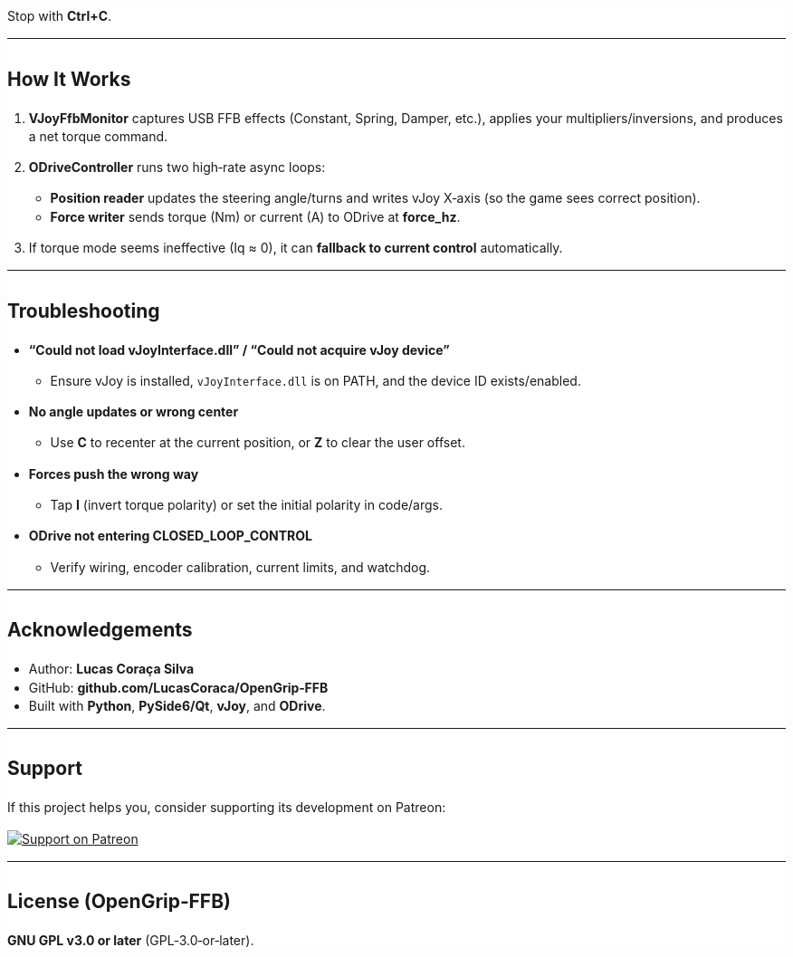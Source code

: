 Stop with **Ctrl+C**.

---

## How It Works

1. **VJoyFfbMonitor** captures USB FFB effects (Constant, Spring, Damper, etc.), applies your multipliers/inversions, and produces a net torque command.
2. **ODriveController** runs two high‑rate async loops:

   * **Position reader** updates the steering angle/turns and writes vJoy X‑axis (so the game sees correct position).
   * **Force writer** sends torque (Nm) or current (A) to ODrive at **force_hz**.
3. If torque mode seems ineffective (Iq ≈ 0), it can **fallback to current control** automatically.

---

## Troubleshooting

* **“Could not load vJoyInterface.dll” / “Could not acquire vJoy device”**

  * Ensure vJoy is installed, `vJoyInterface.dll` is on PATH, and the device ID exists/enabled.
* **No angle updates or wrong center**

  * Use **C** to recenter at the current position, or **Z** to clear the user offset.
* **Forces push the wrong way**

  * Tap **I** (invert torque polarity) or set the initial polarity in code/args.
* **ODrive not entering CLOSED_LOOP_CONTROL**

  * Verify wiring, encoder calibration, current limits, and watchdog.

---

## Acknowledgements

* Author: **Lucas Coraça Silva**
* GitHub: **github.com/LucasCoraca/OpenGrip‑FFB**
* Built with **Python**, **PySide6/Qt**, **vJoy**, and **ODrive**.

---

## Support

If this project helps you, consider supporting its development on Patreon:

[![Support on Patreon](https://img.shields.io/badge/Support-Patreon-orange.svg)](https://www.patreon.com/lucascoraca)

---

## License (OpenGrip‑FFB)

**GNU GPL v3.0 or later** (GPL‑3.0‑or‑later).
